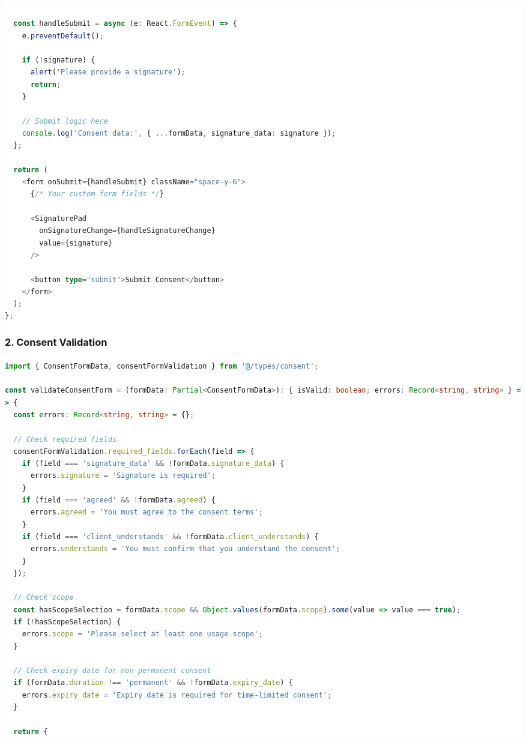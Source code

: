 ```typescript

  const handleSubmit = async (e: React.FormEvent) => {
    e.preventDefault();

    if (!signature) {
      alert('Please provide a signature');
      return;
    }

    // Submit logic here
    console.log('Consent data:', { ...formData, signature_data: signature });
  };

  return (
    <form onSubmit={handleSubmit} className="space-y-6">
      {/* Your custom form fields */}

      <SignaturePad
        onSignatureChange={handleSignatureChange}
        value={signature}
      />

      <button type="submit">Submit Consent</button>
    </form>
  );
};
```

### 2. Consent Validation

```typescript
import { ConsentFormData, consentFormValidation } from '@/types/consent';

const validateConsentForm = (formData: Partial<ConsentFormData>): { isValid: boolean; errors: Record<string, string> } => {
  const errors: Record<string, string> = {};

  // Check required fields
  consentFormValidation.required_fields.forEach(field => {
    if (field === 'signature_data' && !formData.signature_data) {
      errors.signature = 'Signature is required';
    }
    if (field === 'agreed' && !formData.agreed) {
      errors.agreed = 'You must agree to the consent terms';
    }
    if (field === 'client_understands' && !formData.client_understands) {
      errors.understands = 'You must confirm that you understand the consent';
    }
  });

  // Check scope
  const hasScopeSelection = formData.scope && Object.values(formData.scope).some(value => value === true);
  if (!hasScopeSelection) {
    errors.scope = 'Please select at least one usage scope';
  }

  // Check expiry date for non-permanent consent
  if (formData.duration !== 'permanent' && !formData.expiry_date) {
    errors.expiry_date = 'Expiry date is required for time-limited consent';
  }

  return {
```